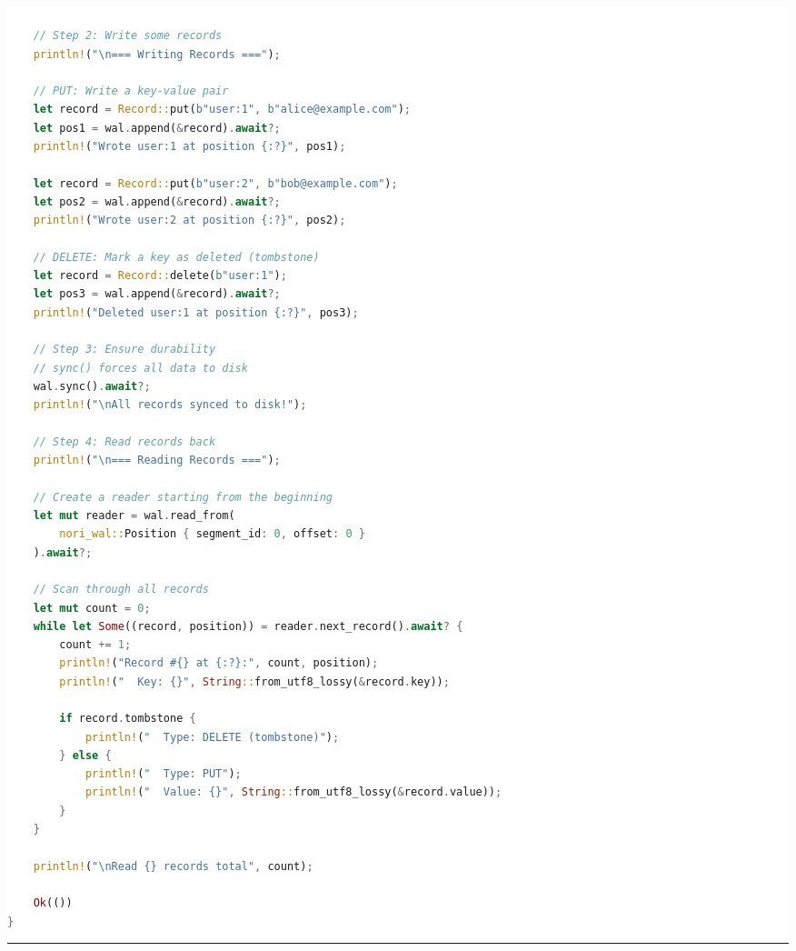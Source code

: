 ```rust

    // Step 2: Write some records
    println!("\n=== Writing Records ===");

    // PUT: Write a key-value pair
    let record = Record::put(b"user:1", b"alice@example.com");
    let pos1 = wal.append(&record).await?;
    println!("Wrote user:1 at position {:?}", pos1);

    let record = Record::put(b"user:2", b"bob@example.com");
    let pos2 = wal.append(&record).await?;
    println!("Wrote user:2 at position {:?}", pos2);

    // DELETE: Mark a key as deleted (tombstone)
    let record = Record::delete(b"user:1");
    let pos3 = wal.append(&record).await?;
    println!("Deleted user:1 at position {:?}", pos3);

    // Step 3: Ensure durability
    // sync() forces all data to disk
    wal.sync().await?;
    println!("\nAll records synced to disk!");

    // Step 4: Read records back
    println!("\n=== Reading Records ===");

    // Create a reader starting from the beginning
    let mut reader = wal.read_from(
        nori_wal::Position { segment_id: 0, offset: 0 }
    ).await?;

    // Scan through all records
    let mut count = 0;
    while let Some((record, position)) = reader.next_record().await? {
        count += 1;
        println!("Record #{} at {:?}:", count, position);
        println!("  Key: {}", String::from_utf8_lossy(&record.key));

        if record.tombstone {
            println!("  Type: DELETE (tombstone)");
        } else {
            println!("  Type: PUT");
            println!("  Value: {}", String::from_utf8_lossy(&record.value));
        }
    }

    println!("\nRead {} records total", count);

    Ok(())
}
```

---
